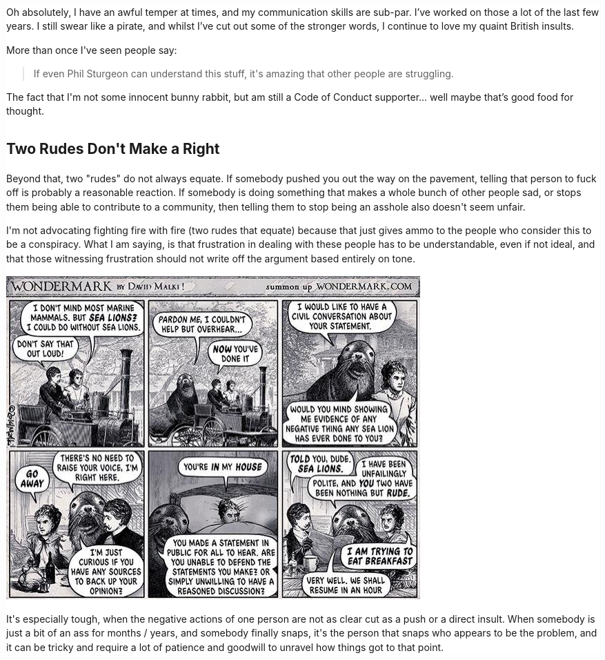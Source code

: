 Oh absolutely, I have an awful temper at times, and my communication skills are sub-par. I’ve worked on those a lot of the last few years. I still swear like a pirate, and whilst I’ve cut out some of the stronger words, I continue to love my quaint British insults.

More than once I've seen people say:

> If even Phil Sturgeon can understand this stuff, it's amazing that other people are struggling.

The fact that I'm not some innocent bunny rabbit, but am still a Code of Conduct supporter... well maybe that’s good food for thought.

## Two Rudes Don't Make a Right

Beyond that, two "rudes" do not always equate. If somebody pushed you out the way on the pavement, telling that person to fuck off is probably a reasonable reaction. If somebody is doing something that makes a whole bunch of other people sad, or stops them being able to contribute to a community, then telling them to stop being an asshole also doesn't seem unfair.

I'm not advocating fighting fire with fire (two rudes that equate) because that just gives ammo to the people who consider this to be a conspiracy. What I am saying, is that frustration in dealing with these people has to be understandable, even if not ideal, and that those witnessing frustration should not write off the argument based entirely on tone.

[![This is called Sea Lioning, and it can be a real problem.](img/2016-01-27-why-is-everyone-outraged/sea-lioning.jpg)](http://knowyourmeme.com/memes/sea-lioning)

It's especially tough, when the negative actions of one person are not as clear cut as a push or a direct insult. When somebody is just a bit of an ass for months / years, and somebody finally snaps, it's the person that snaps who appears to be the problem, and it can be tricky and require a lot of patience and goodwill to unravel how things got to that point.
